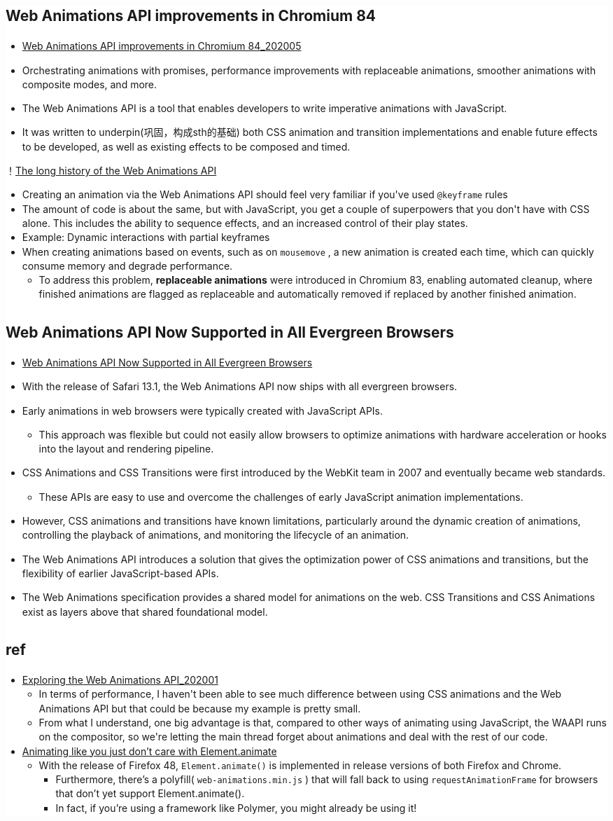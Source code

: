 ## Web Animations API improvements in Chromium 84

- [Web Animations API improvements in Chromium 84_202005](https://web.dev/web-animations/)

- Orchestrating animations with promises, performance improvements with replaceable animations, smoother animations with composite modes, and more.

- The Web Animations API is a tool that enables developers to write imperative animations with JavaScript. 
- It was written to underpin(巩固，构成sth的基础) both CSS animation and transition implementations and enable future effects to be developed, as well as existing effects to be composed and timed.

！[The long history of the Web Animations API](https://webdev.imgix.net/web-animations/waapi-timeline.png)

- Creating an animation via the Web Animations API should feel very familiar if you've used `@keyframe` rules
- The amount of code is about the same, but with JavaScript, you get a couple of superpowers that you don't have with CSS alone. This includes the ability to sequence effects, and an increased control of their play states.
- Example: Dynamic interactions with partial keyframes 
- When creating animations based on events, such as on `mousemove` , a new animation is created each time, which can quickly consume memory and degrade performance. 
  - To address this problem, **replaceable animations** were introduced in Chromium 83, enabling automated cleanup, where finished animations are flagged as replaceable and automatically removed if replaced by another finished animation. 

## Web Animations API Now Supported in All Evergreen Browsers

- [Web Animations API Now Supported in All Evergreen Browsers](https://www.infoq.com/news/2020/06/web-animations-evergreen-browser/)

- With the release of Safari 13.1, the Web Animations API now ships with all evergreen browsers.
- Early animations in web browsers were typically created with JavaScript APIs.
  - This approach was flexible but could not easily allow browsers to optimize animations with hardware acceleration or hooks into the layout and rendering pipeline.
- CSS Animations and CSS Transitions were first introduced by the WebKit team in 2007 and eventually became web standards. 
  - These APIs are easy to use and overcome the challenges of early JavaScript animation implementations.
- However, CSS animations and transitions have known limitations, particularly around the dynamic creation of animations, controlling the playback of animations, and monitoring the lifecycle of an animation.
- The Web Animations API introduces a solution that gives the optimization power of CSS animations and transitions, but the flexibility of earlier JavaScript-based APIs. 
- The Web Animations specification provides a shared model for animations on the web. CSS Transitions and CSS Animations exist as layers above that shared foundational model.

## ref

- [Exploring the Web Animations API_202001](https://www.javascriptjanuary.com/blog/exploring-web-animations-api)
  - In terms of performance, I haven't been able to see much difference between using CSS animations and the Web Animations API but that could be because my example is pretty small.
  - From what I understand, one big advantage is that, compared to other ways of animating using JavaScript, the WAAPI runs on the compositor, so we're letting the main thread forget about animations and deal with the rest of our code.
- [Animating like you just don’t care with Element.animate](https://hacks.mozilla.org/2016/08/animating-like-you-just-dont-care-with-element-animate/)
  - With the release of Firefox 48, `Element.animate()` is implemented in release versions of both Firefox and Chrome. 
    - Furthermore, there’s a polyfill( `web-animations.min.js` ) that will fall back to using `requestAnimationFrame` for browsers that don’t yet support Element.animate(). 
    - In fact, if you’re using a framework like Polymer, you might already be using it!